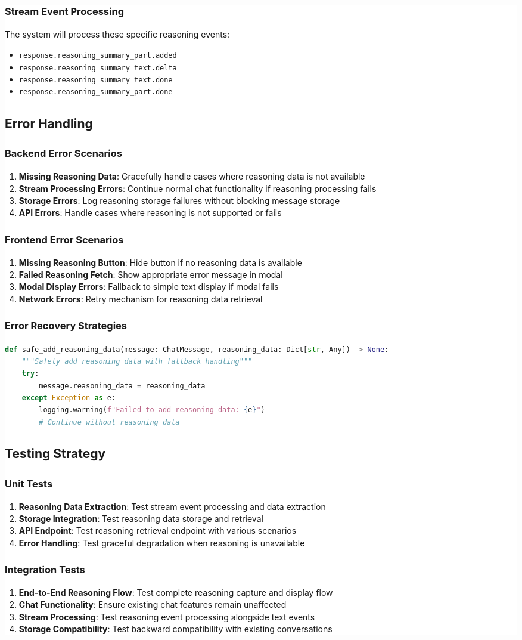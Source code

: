 ### Stream Event Processing

The system will process these specific reasoning events:
- `response.reasoning_summary_part.added`
- `response.reasoning_summary_text.delta`
- `response.reasoning_summary_text.done`
- `response.reasoning_summary_part.done`

## Error Handling

### Backend Error Scenarios

1. **Missing Reasoning Data**: Gracefully handle cases where reasoning data is not available
2. **Stream Processing Errors**: Continue normal chat functionality if reasoning processing fails
3. **Storage Errors**: Log reasoning storage failures without blocking message storage
4. **API Errors**: Handle cases where reasoning is not supported or fails

### Frontend Error Scenarios

1. **Missing Reasoning Button**: Hide button if no reasoning data is available
2. **Failed Reasoning Fetch**: Show appropriate error message in modal
3. **Modal Display Errors**: Fallback to simple text display if modal fails
4. **Network Errors**: Retry mechanism for reasoning data retrieval

### Error Recovery Strategies

```python
def safe_add_reasoning_data(message: ChatMessage, reasoning_data: Dict[str, Any]) -> None:
    """Safely add reasoning data with fallback handling"""
    try:
        message.reasoning_data = reasoning_data
    except Exception as e:
        logging.warning(f"Failed to add reasoning data: {e}")
        # Continue without reasoning data
```

## Testing Strategy

### Unit Tests

1. **Reasoning Data Extraction**: Test stream event processing and data extraction
2. **Storage Integration**: Test reasoning data storage and retrieval
3. **API Endpoint**: Test reasoning retrieval endpoint with various scenarios
4. **Error Handling**: Test graceful degradation when reasoning is unavailable

### Integration Tests

1. **End-to-End Reasoning Flow**: Test complete reasoning capture and display flow
2. **Chat Functionality**: Ensure existing chat features remain unaffected
3. **Stream Processing**: Test reasoning event processing alongside text events
4. **Storage Compatibility**: Test backward compatibility with existing conversations

